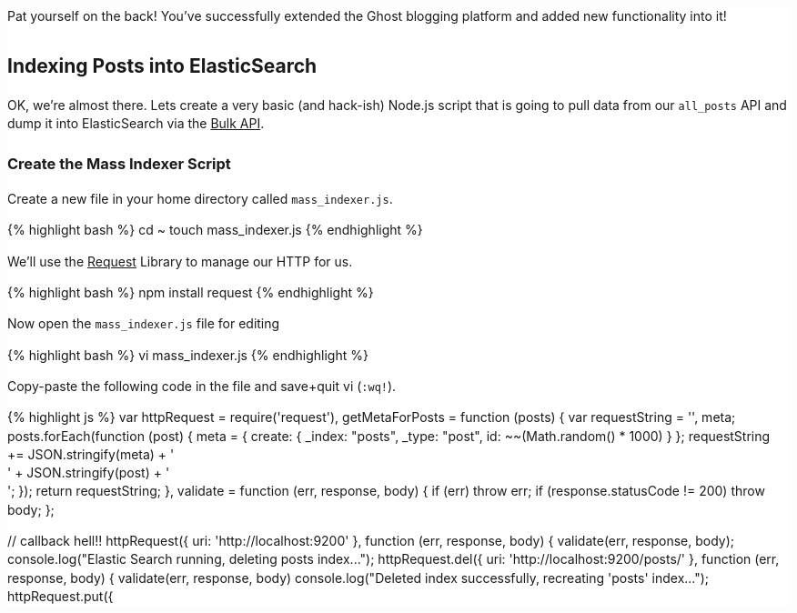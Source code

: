 Pat yourself on the back! You&#8217;ve successfully extended the Ghost blogging platform and added new functionality into it!

## Indexing Posts into ElasticSearch

OK, we&#8217;re almost there. Lets create a very basic (and hack-ish) Node.js script that is going to pull data from our `all_posts` API and dump it into ElasticSearch via the [Bulk API](http://www.elasticsearch.org/guide/en/elasticsearch/reference/current/docs-bulk.html).

### Create the Mass Indexer Script

Create a new file in your home directory called `mass_indexer.js`.

{% highlight bash %}
cd ~
touch mass_indexer.js
{% endhighlight %}

We&#8217;ll use the [Request](https://github.com/mikeal/request) Library to manage our HTTP for us.

{% highlight bash %}
npm install request
{% endhighlight %}

Now open the `mass_indexer.js` file for editing

{% highlight bash %}
vi mass_indexer.js
{% endhighlight %}

Copy-paste the following code in the file and save+quit vi (`:wq!`).

{% highlight js %}
var httpRequest = require('request'),
  getMetaForPosts = function (posts) {
    var requestString = '',
      meta;
    posts.forEach(function (post) {
      meta = {
        create: {
          _index: "posts",
          _type: "post",
          id: ~~(Math.random() * 1000)
        }
      };
      requestString += JSON.stringify(meta) + '\
      ' + JSON.stringify(post) + '\
';
    });
    return requestString;
  }, validate = function (err, response, body) {
    if (err) throw err;
    if (response.statusCode != 200) throw body;
  };

// callback hell!!
httpRequest({
  uri: 'http://localhost:9200'
  }, function (err, response, body) {
  validate(err, response, body);
  console.log("Elastic Search running, deleting posts index...");
  httpRequest.del({
    uri: 'http://localhost:9200/posts/'
  }, function (err, response, body) {
    validate(err, response, body)
    console.log("Deleted index successfully, recreating 'posts' index...");
    httpRequest.put({
